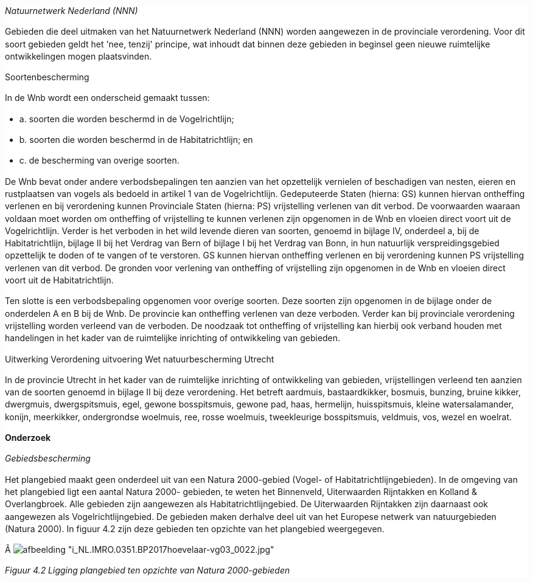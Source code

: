 *Natuurnetwerk Nederland (NNN)*

Gebieden die deel uitmaken van het Natuurnetwerk Nederland (NNN) worden aangewezen in de provinciale verordening. Voor dit soort gebieden geldt het 'nee, tenzij' principe, wat inhoudt dat binnen deze gebieden in beginsel geen nieuwe ruimtelijke ontwikkelingen mogen plaatsvinden.

Soortenbescherming

In de Wnb wordt een onderscheid gemaakt tussen:

* a. soorten die worden beschermd in de Vogelrichtlijn;

* b. soorten die worden beschermd in de Habitatrichtlijn; en

* c. de bescherming van overige soorten.

De Wnb bevat onder andere verbodsbepalingen ten aanzien van het opzettelijk vernielen of beschadigen van nesten, eieren en rustplaatsen van vogels als bedoeld in artikel 1 van de Vogelrichtlijn. Gedeputeerde Staten (hierna: GS) kunnen hiervan ontheffing verlenen en bij verordening kunnen Provinciale Staten (hierna: PS) vrijstelling verlenen van dit verbod. De voorwaarden waaraan voldaan moet worden om ontheffing of vrijstelling te kunnen verlenen zijn opgenomen in de Wnb en vloeien direct voort uit de Vogelrichtlijn. Verder is het verboden in het wild levende dieren van soorten, genoemd in bijlage IV, onderdeel a, bij de Habitatrichtlijn, bijlage II bij het Verdrag van Bern of bijlage I bij het Verdrag van Bonn, in hun natuurlijk verspreidingsgebied opzettelijk te doden of te vangen of te verstoren. GS kunnen hiervan ontheffing verlenen en bij verordening kunnen PS vrijstelling verlenen van dit verbod. De gronden voor verlening van ontheffing of vrijstelling zijn opgenomen in de Wnb en vloeien direct voort uit de Habitatrichtlijn.

Ten slotte is een verbodsbepaling opgenomen voor overige soorten. Deze soorten zijn opgenomen in de bijlage onder de onderdelen A en B bij de Wnb. De provincie kan ontheffing verlenen van deze verboden. Verder kan bij provinciale verordening vrijstelling worden verleend van de verboden. De noodzaak tot ontheffing of vrijstelling kan hierbij ook verband houden met handelingen in het kader van de ruimtelijke inrichting of ontwikkeling van gebieden.

Uitwerking Verordening uitvoering Wet natuurbescherming Utrecht

In de provincie Utrecht in het kader van de ruimtelijke inrichting of ontwikkeling van gebieden, vrijstellingen verleend ten aanzien van de soorten genoemd in bijlage II bij deze verordening. Het betreft aardmuis, bastaardkikker, bosmuis, bunzing, bruine kikker, dwergmuis, dwergspitsmuis, egel, gewone bosspitsmuis, gewone pad, haas, hermelijn, huisspitsmuis, kleine watersalamander, konijn, meerkikker, ondergrondse woelmuis, ree, rosse woelmuis, tweekleurige bosspitsmuis, veldmuis, vos, wezel en woelrat.

**Onderzoek**

*Gebiedsbescherming*

Het plangebied maakt geen onderdeel uit van een Natura 2000\-gebied (Vogel\- of Habitatrichtlijngebieden). In de omgeving van het plangebied ligt een aantal Natura 2000\- gebieden, te weten het Binnenveld, Uiterwaarden Rijntakken en Kolland \& Overlangbroek. Alle gebieden zijn aangewezen als Habitatrichtlijngebied. De Uiterwaarden Rijntakken zijn daarnaast ook aangewezen als Vogelrichtlijngebied. De gebieden maken derhalve deel uit van het Europese netwerk van natuurgebieden (Natura 2000\). In figuur 4\.2 zijn deze gebieden ten opzichte van het plangebied weergegeven.

Â ![afbeelding "i_NL.IMRO.0351.BP2017hoevelaar-vg03_0022.jpg"](i_NL.IMRO.0351.BP2017hoevelaar-vg03_0022.jpg)

*Figuur 4\.2 Ligging plangebied ten opzichte van Natura 2000\-gebieden*
